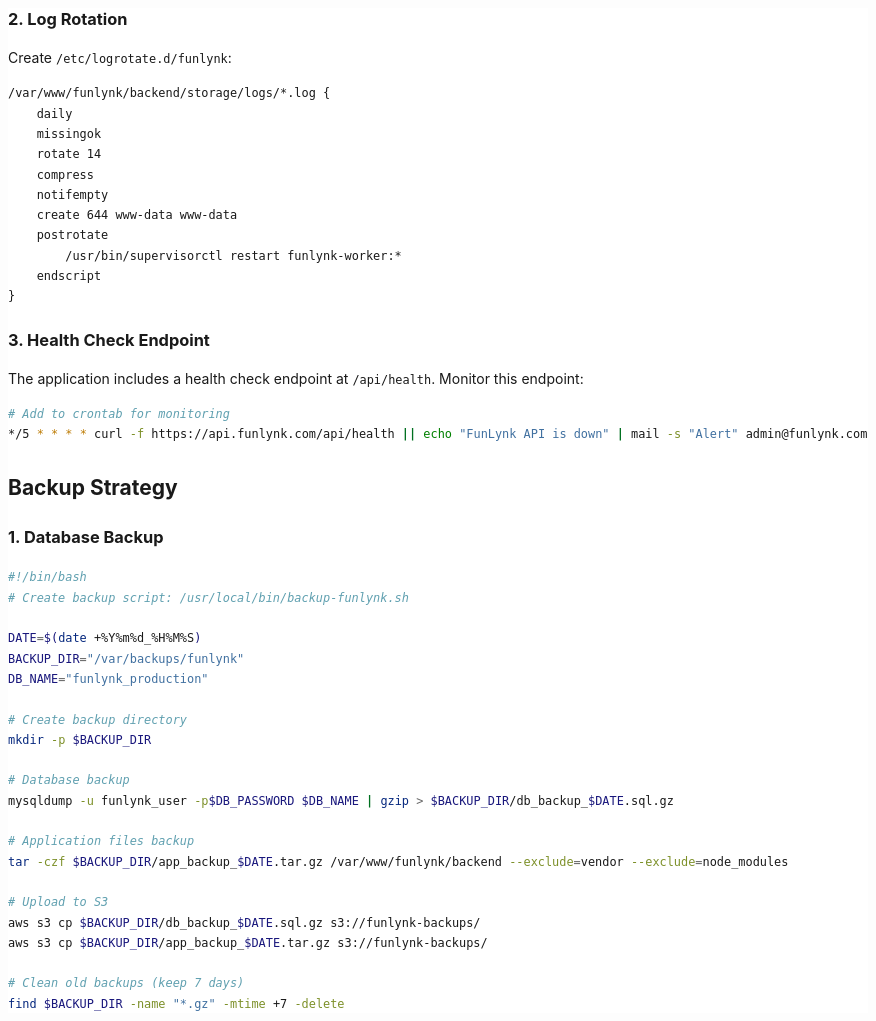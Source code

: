 ### 2. Log Rotation

Create `/etc/logrotate.d/funlynk`:

```
/var/www/funlynk/backend/storage/logs/*.log {
    daily
    missingok
    rotate 14
    compress
    notifempty
    create 644 www-data www-data
    postrotate
        /usr/bin/supervisorctl restart funlynk-worker:*
    endscript
}
```

### 3. Health Check Endpoint

The application includes a health check endpoint at `/api/health`. Monitor this endpoint:

```bash
# Add to crontab for monitoring
*/5 * * * * curl -f https://api.funlynk.com/api/health || echo "FunLynk API is down" | mail -s "Alert" admin@funlynk.com
```

## Backup Strategy

### 1. Database Backup

```bash
#!/bin/bash
# Create backup script: /usr/local/bin/backup-funlynk.sh

DATE=$(date +%Y%m%d_%H%M%S)
BACKUP_DIR="/var/backups/funlynk"
DB_NAME="funlynk_production"

# Create backup directory
mkdir -p $BACKUP_DIR

# Database backup
mysqldump -u funlynk_user -p$DB_PASSWORD $DB_NAME | gzip > $BACKUP_DIR/db_backup_$DATE.sql.gz

# Application files backup
tar -czf $BACKUP_DIR/app_backup_$DATE.tar.gz /var/www/funlynk/backend --exclude=vendor --exclude=node_modules

# Upload to S3
aws s3 cp $BACKUP_DIR/db_backup_$DATE.sql.gz s3://funlynk-backups/
aws s3 cp $BACKUP_DIR/app_backup_$DATE.tar.gz s3://funlynk-backups/

# Clean old backups (keep 7 days)
find $BACKUP_DIR -name "*.gz" -mtime +7 -delete
```
